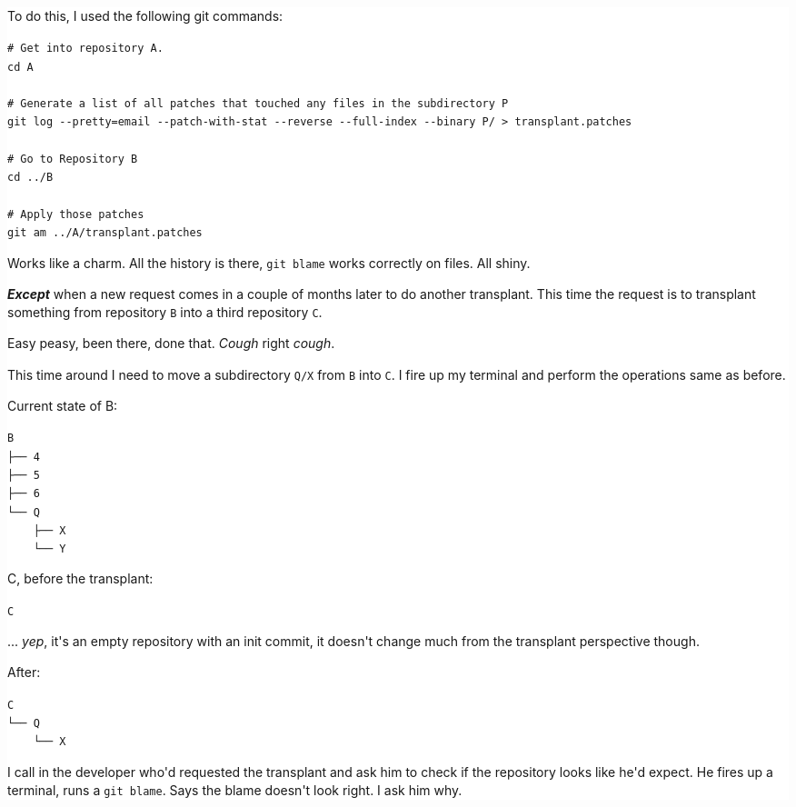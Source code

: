 To do this, I used the following git commands:

```
# Get into repository A.
cd A

# Generate a list of all patches that touched any files in the subdirectory P
git log --pretty=email --patch-with-stat --reverse --full-index --binary P/ > transplant.patches

# Go to Repository B
cd ../B

# Apply those patches
git am ../A/transplant.patches
```

Works like a charm. All the history is there, `git blame` works correctly on files. All shiny. 


***Except*** when a new request comes in a couple of months later to do another transplant. This time
the request is to transplant something from repository `B` into a third repository `C`.

Easy peasy, been there, done that. *Cough* right *cough*.

This time around I need to move a subdirectory `Q/X` from `B` into `C`. I fire up my terminal and
perform the operations same as before.

Current state of B:

```
B
├── 4
├── 5
├── 6
└── Q
    ├── X
    └── Y
```

C, before the transplant:

```
C
```

... *yep*, it's an empty repository with an init commit, it doesn't change much from the transplant perspective though.

After:

```
C
└── Q
    └── X
```

I call in the developer who'd requested the transplant and ask him to check if the repository looks
like he'd expect. He fires up a terminal, runs a `git blame`. Says the blame doesn't look right. I
ask him why. 
